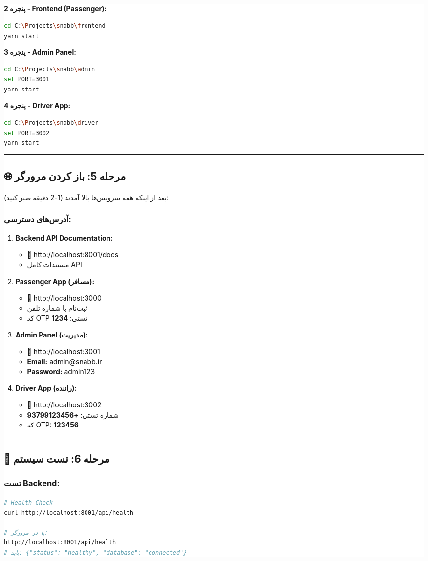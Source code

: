 **پنجره 2 - Frontend (Passenger):**
```bash
cd C:\Projects\snabb\frontend
yarn start
```

**پنجره 3 - Admin Panel:**
```bash
cd C:\Projects\snabb\admin
set PORT=3001
yarn start
```

**پنجره 4 - Driver App:**
```bash
cd C:\Projects\snabb\driver
set PORT=3002
yarn start
```

---

## 🌐 مرحله 5: باز کردن مرورگر

بعد از اینکه همه سرویس‌ها بالا آمدند (1-2 دقیقه صبر کنید):

### آدرس‌های دسترسی:

1. **Backend API Documentation:**
   - 🔗 http://localhost:8001/docs
   - مستندات کامل API

2. **Passenger App (مسافر):**
   - 🔗 http://localhost:3000
   - ثبت‌نام با شماره تلفن
   - کد OTP تستی: **1234**

3. **Admin Panel (مدیریت):**
   - 🔗 http://localhost:3001
   - **Email:** admin@snabb.ir
   - **Password:** admin123

4. **Driver App (راننده):**
   - 🔗 http://localhost:3002
   - شماره تستی: **+93799123456**
   - کد OTP: **123456**

---

## 🧪 مرحله 6: تست سیستم

### تست Backend:
```bash
# Health Check
curl http://localhost:8001/api/health

# یا در مرورگر:
http://localhost:8001/api/health
# باید: {"status": "healthy", "database": "connected"}
```
